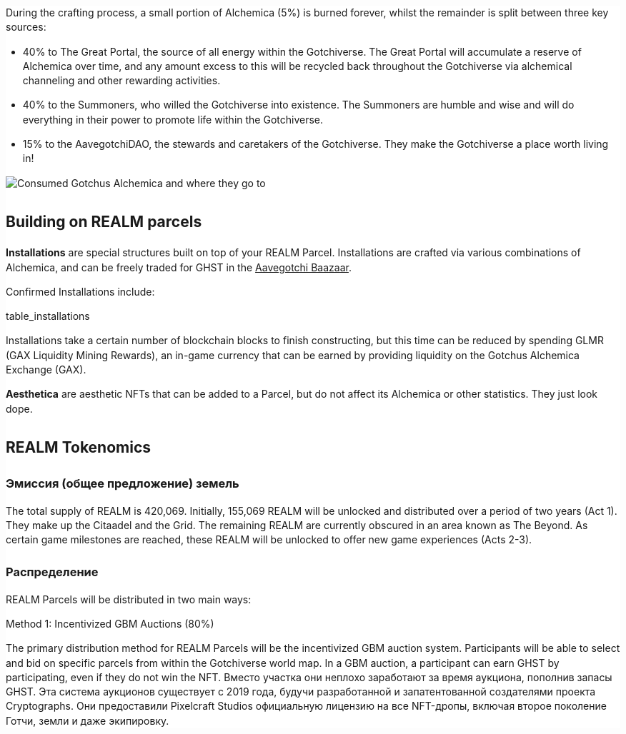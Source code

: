 During the crafting process, a small portion of Alchemica (5%) is burned forever, whilst the remainder is split between three key sources:

* 40% to The Great Portal, the source of all energy within the Gotchiverse. The Great Portal will accumulate a reserve of Alchemica over time, and any amount excess to this will be recycled back throughout the Gotchiverse via alchemical channeling and other rewarding activities.

* 40% to the Summoners, who willed the Gotchiverse into existence. The Summoners are humble and wise and will do everything in their power to promote life within the Gotchiverse.

* 15% to the AavegotchiDAO, the stewards and caretakers of the Gotchiverse. They make the Gotchiverse a place worth living in!

<img class="bodyImage" src="/gotchiverse/consumed-gotchus-alchemica.png" alt="Consumed Gotchus Alchemica and where they go to" />

## Building on REALM parcels

**Installations** are special structures built on top of your REALM Parcel. Installations are crafted via various combinations of Alchemica, and can be freely traded for GHST in the [Aavegotchi Baazaar](/baazaar).

Confirmed Installations include:

table_installations

Installations take a certain number of blockchain blocks to finish constructing, but this time can be reduced by spending GLMR (GAX Liquidity Mining Rewards), an in-game currency that can be earned by providing liquidity on the Gotchus Alchemica Exchange (GAX).

**Aesthetica** are aesthetic NFTs that can be added to a Parcel, but do not affect its Alchemica or other statistics. They just look dope.

## REALM Tokenomics

### Эмиссия (общее предложение) земель

The total supply of REALM is 420,069. Initially, 155,069 REALM will be unlocked and distributed over a period of two years (Act 1). They make up the Citaadel and the Grid. The remaining REALM are currently obscured in an area known as The Beyond. As certain game milestones are reached, these REALM will be unlocked to offer new game experiences (Acts 2-3).

### Распределение

REALM Parcels will be distributed in two main ways:

Method 1: Incentivized GBM Auctions (80%)

The primary distribution method for REALM Parcels will be the incentivized GBM auction system. Participants will be able to select and bid on specific parcels from within the Gotchiverse world map. In a GBM auction, a participant can earn GHST by participating, even if they do not win the NFT. Вместо участка они неплохо заработают за время аукциона, пополнив запасы GHST. Эта система аукционов существует с 2019 года, будучи разработанной и запатентованной создателями проекта Cryptographs. Они предоставили Pixelcraft Studios официальную лицензию на все NFT-дропы, включая второе поколение Готчи, земли и даже экипировку.
